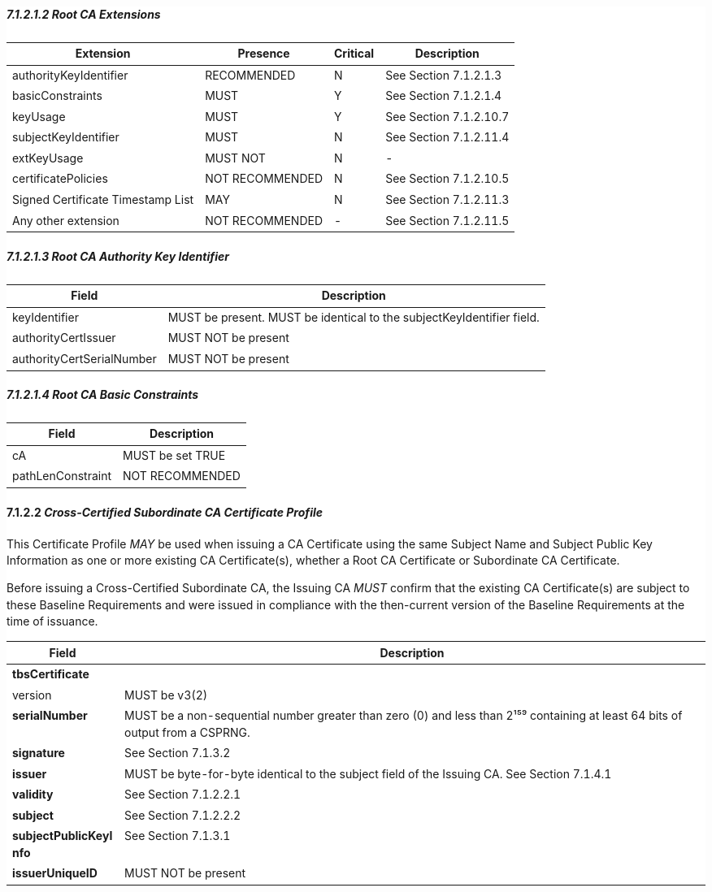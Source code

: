 ##### 7.1.2.1.2 *Root CA Extensions*

| **Extension**                         | **Presence**      | **Critical** | **Description**                        |
|---------------------------------------|------------------|-------------|----------------------------------------|
| authorityKeyIdentifier                | RECOMMENDED      | N           | See Section 7.1.2.1.3                 |
| basicConstraints                      | MUST            | Y           | See Section 7.1.2.1.4                 |
| keyUsage                               | MUST            | Y           | See Section 7.1.2.10.7                |
| subjectKeyIdentifier                   | MUST            | N           | See Section 7.1.2.11.4                |
| extKeyUsage                            | MUST NOT        | N           | -                                      |
| certificatePolicies                    | NOT RECOMMENDED | N           | See Section 7.1.2.10.5                |
| Signed Certificate Timestamp List      | MAY             | N           | See Section 7.1.2.11.3                |
| Any other extension                    | NOT RECOMMENDED | -           | See Section 7.1.2.11.5                |

##### 7.1.2.1.3 *Root CA Authority Key Identifier*

| **Field**                    | **Description** |
|------------------------------|---------------|
| keyIdentifier                | MUST be present. MUST be identical to the subjectKeyIdentifier field. |
| authorityCertIssuer          | MUST NOT be present |
| authorityCertSerialNumber    | MUST NOT be present |

##### 7.1.2.1.4 *Root CA Basic Constraints*

| **Field**            | **Description**           |
|----------------------|-------------------------|
| cA                  | MUST be set TRUE        |
| pathLenConstraint   | NOT RECOMMENDED        |


#### 7.1.2.2 *Cross-Certified Subordinate CA Certificate Profile*

This Certificate Profile *MAY* be used when issuing a CA Certificate using the same Subject Name and Subject Public Key Information as one or more existing CA Certificate(s), whether a Root CA Certificate or Subordinate CA Certificate.

Before issuing a Cross-Certified Subordinate CA, the Issuing CA *MUST* confirm that the existing CA Certificate(s) are subject to these Baseline Requirements and were issued in compliance with the then-current version of the Baseline Requirements at the time of issuance.

| **Field**                 | **Description** |
|---------------------------|---------------|
| **tbsCertificate**        |               |
| version                   | MUST be v3(2) |
| **serialNumber**          | MUST be a non-sequential number greater than zero (0) and less than 2¹⁵⁹ containing at least 64 bits of output from a CSPRNG. |
| **signature**             | See Section 7.1.3.2 |
| **issuer**                | MUST be byte-for-byte identical to the subject field of the Issuing CA. See Section 7.1.4.1 |
| **validity**              | See Section 7.1.2.2.1 |
| **subject**               | See Section 7.1.2.2.2 |
| **subjectPublicKeyInfo**  | See Section 7.1.3.1 |
| **issuerUniqueID**        | MUST NOT be present |